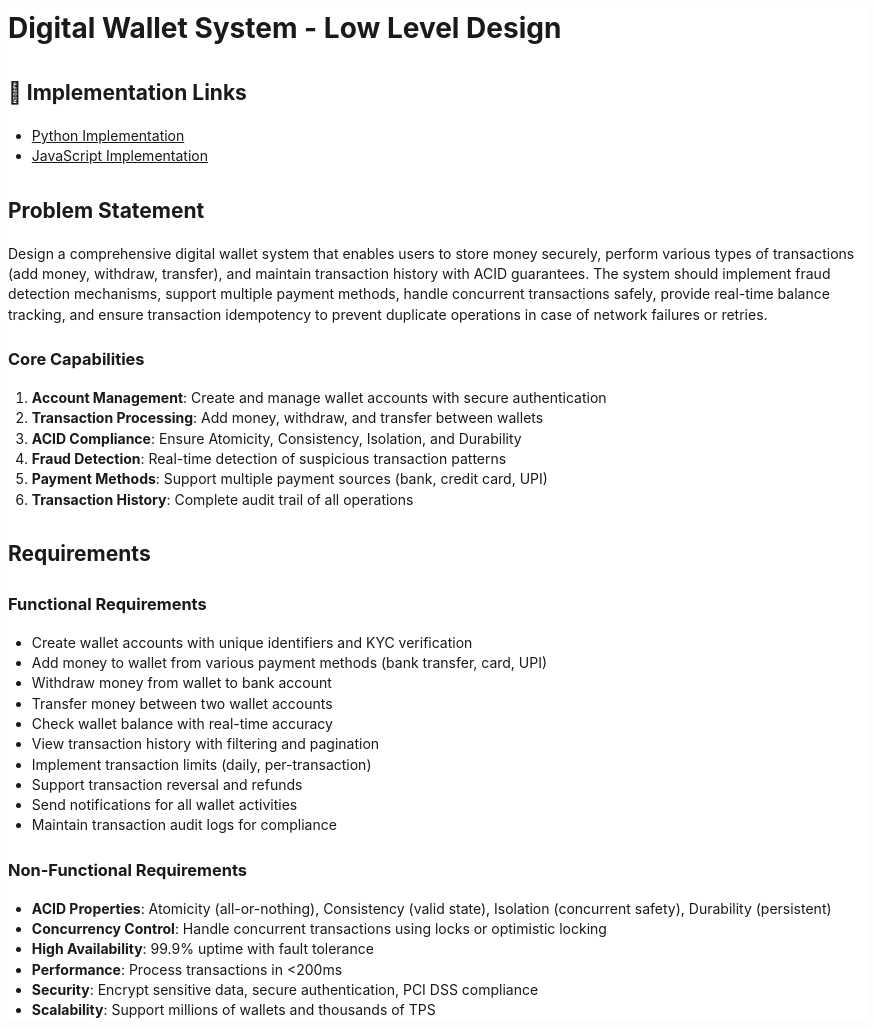 # Digital Wallet System - Low Level Design

## 🔗 Implementation Links

- [Python Implementation](python/wallet-system/main.py)
- [JavaScript Implementation](javascript/wallet-system/main.js)

## Problem Statement

Design a comprehensive digital wallet system that enables users to store money securely, perform various types of transactions (add money, withdraw, transfer), and maintain transaction history with ACID guarantees. The system should implement fraud detection mechanisms, support multiple payment methods, handle concurrent transactions safely, provide real-time balance tracking, and ensure transaction idempotency to prevent duplicate operations in case of network failures or retries.

### Core Capabilities

1. **Account Management**: Create and manage wallet accounts with secure authentication
2. **Transaction Processing**: Add money, withdraw, and transfer between wallets
3. **ACID Compliance**: Ensure Atomicity, Consistency, Isolation, and Durability
4. **Fraud Detection**: Real-time detection of suspicious transaction patterns
5. **Payment Methods**: Support multiple payment sources (bank, credit card, UPI)
6. **Transaction History**: Complete audit trail of all operations

## Requirements

### Functional Requirements

- Create wallet accounts with unique identifiers and KYC verification
- Add money to wallet from various payment methods (bank transfer, card, UPI)
- Withdraw money from wallet to bank account
- Transfer money between two wallet accounts
- Check wallet balance with real-time accuracy
- View transaction history with filtering and pagination
- Implement transaction limits (daily, per-transaction)
- Support transaction reversal and refunds
- Send notifications for all wallet activities
- Maintain transaction audit logs for compliance

### Non-Functional Requirements

- **ACID Properties**: Atomicity (all-or-nothing), Consistency (valid state), Isolation (concurrent safety), Durability (persistent)
- **Concurrency Control**: Handle concurrent transactions using locks or optimistic locking
- **High Availability**: 99.9% uptime with fault tolerance
- **Performance**: Process transactions in <200ms
- **Security**: Encrypt sensitive data, secure authentication, PCI DSS compliance
- **Scalability**: Support millions of wallets and thousands of TPS
